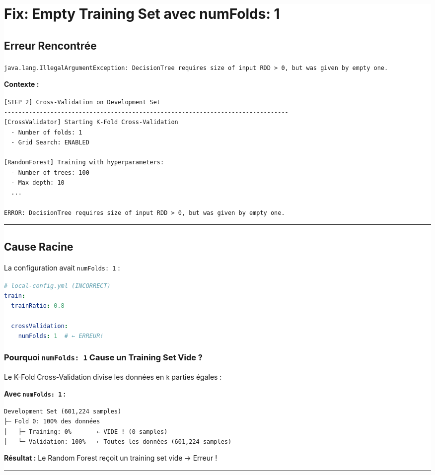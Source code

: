 # Fix: Empty Training Set avec numFolds: 1

## Erreur Rencontrée

```
java.lang.IllegalArgumentException: DecisionTree requires size of input RDD > 0, but was given by empty one.
```

**Contexte :**
```
[STEP 2] Cross-Validation on Development Set
--------------------------------------------------------------------------------
[CrossValidator] Starting K-Fold Cross-Validation
  - Number of folds: 1
  - Grid Search: ENABLED

[RandomForest] Training with hyperparameters:
  - Number of trees: 100
  - Max depth: 10
  ...

ERROR: DecisionTree requires size of input RDD > 0, but was given by empty one.
```

---

## Cause Racine

La configuration avait `numFolds: 1` :

```yaml
# local-config.yml (INCORRECT)
train:
  trainRatio: 0.8

  crossValidation:
    numFolds: 1  # ← ERREUR!
```

### Pourquoi `numFolds: 1` Cause un Training Set Vide ?

Le K-Fold Cross-Validation divise les données en `k` parties égales :

**Avec `numFolds: 1` :**
```
Development Set (601,224 samples)
├─ Fold 0: 100% des données
│   ├─ Training: 0%       ← VIDE ! (0 samples)
│   └─ Validation: 100%   ← Toutes les données (601,224 samples)
```

**Résultat :** Le Random Forest reçoit un training set vide → Erreur !

---